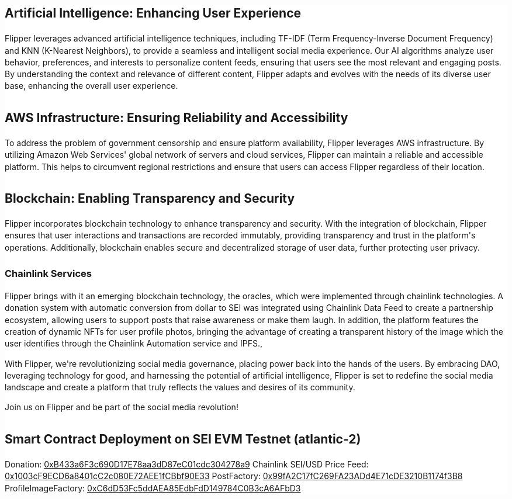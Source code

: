 ## Artificial Intelligence: Enhancing User Experience

Flipper leverages advanced artificial intelligence techniques, including TF-IDF (Term Frequency-Inverse Document Frequency) and KNN (K-Nearest Neighbors), to provide a seamless and intelligent social media experience. Our AI algorithms analyze user behavior, preferences, and interests to personalize content feeds, ensuring that users see the most relevant and engaging posts. By understanding the context and relevance of different content, Flipper adapts and evolves with the needs of its diverse user base, enhancing the overall user experience.

## AWS Infrastructure: Ensuring Reliability and Accessibility

To address the problem of government censorship and ensure platform availability, Flipper leverages AWS infrastructure. By utilizing Amazon Web Services' global network of servers and cloud services, Flipper can maintain a reliable and accessible platform. This helps to circumvent regional restrictions and ensure that users can access Flipper regardless of their location.

## Blockchain: Enabling Transparency and Security

Flipper incorporates blockchain technology to enhance transparency and security. With the integration of blockchain, Flipper ensures that user interactions and transactions are recorded immutably, providing transparency and trust in the platform's operations. Additionally, blockchain enables secure and decentralized storage of user data, further protecting user privacy.

### Chainlink Services

Flipper brings with it an emerging blockchain technology, the oracles, which were implemented through chainlink technologies. A donation system with automatic conversion from dollar to SEI was integrated using Chainlink Data Feed to create a partnership ecosystem, allowing users to support posts that raise awareness or make them laugh. In addition, the platform features the creation of dynamic NFTs for user profile photos, bringing the advantage of creating a transparent history of the image which the user identifies through the Chainlink Automation service and IPFS.,

With Flipper, we're revolutionizing social media governance, placing power back into the hands of the users. By embracing DAO, leveraging technology for good, and harnessing the potential of artificial intelligence, Flipper is set to redefine the social media landscape and create a platform that truly reflects the values and desires of its community.

Join us on Flipper and be part of the social media revolution!

## Smart Contract Deployment on SEI EVM Testnet (atlantic-2)

Donation: [0xB433a6F3c690D17E78aa3dD87eC01cdc304278a9](https://seitrace.com/address/0xB433a6F3c690D17E78aa3dD87eC01cdc304278a9?chain=atlantic-2&tab=contract)
Chainlink SEI/USD Price Feed: [0x1003cF9ECD6a8401cC2c080E72AEE1fCBbf90E33](https://seitrace.com/address/0x1003cF9ECD6a8401cC2c080E72AEE1fCBbf90E33?chain=atlantic-2&tab=contract)
PostFactory: [0x99fA2C17fC269FA23ADd4E71cDE3210B1174f3B8](https://seitrace.com/address/0x99fA2C17fC269FA23ADd4E71cDE3210B1174f3B8?chain=atlantic-2&tab=contract)
ProfileImageFactory: [0xC6dD53Fc5ddAEA85EdbFdD149784C0B3cA6AFbD3](https://seitrace.com/address/0xC6dD53Fc5ddAEA85EdbFdD149784C0B3cA6AFbD3?chain=atlantic-2&tab=contract)
